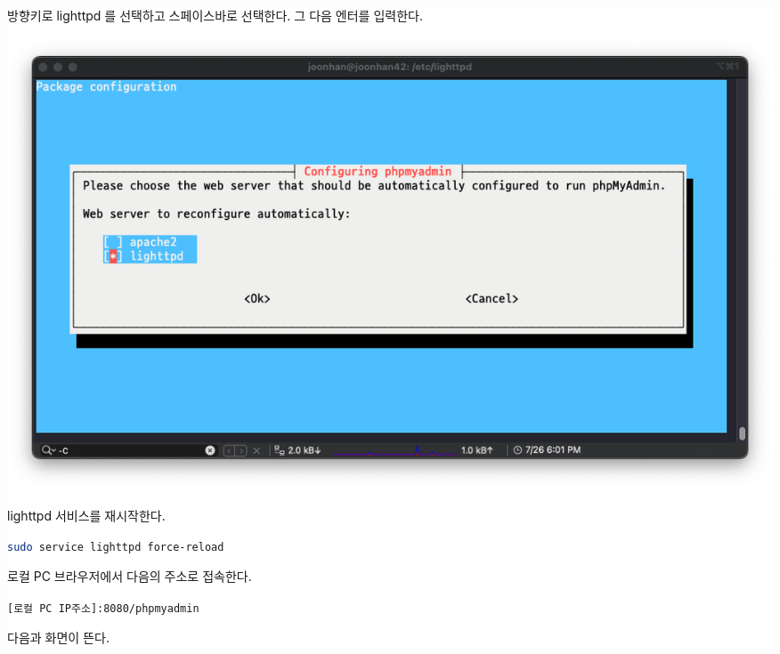 방향키로 lighttpd 를 선택하고 스페이스바로 선택한다. 그 다음 엔터를 입력한다.

![11](/assets/images/2022/2022-09-04-born2beroot-install-wordpress/11.png)

lighttpd 서비스를 재시작한다.

```bash
sudo service lighttpd force-reload
```

로컬 PC 브라우저에서 다음의 주소로 접속한다.

```bash
[로컬 PC IP주소]:8080/phpmyadmin
```

다음과 화면이 뜬다.
